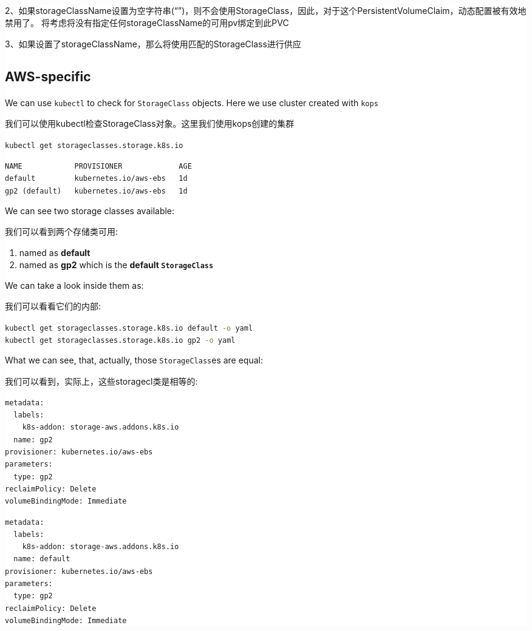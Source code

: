 2、如果storageClassName设置为空字符串(“”)，则不会使用StorageClass，因此，对于这个PersistentVolumeClaim，动态配置被有效地禁用了。
将考虑将没有指定任何storageClassName的可用pv绑定到此PVC

3、如果设置了storageClassName，那么将使用匹配的StorageClass进行供应






## AWS-specific
We can use `kubectl` to check for `StorageClass` objects. Here we use cluster created with `kops`

我们可以使用kubectl检查StorageClass对象。这里我们使用kops创建的集群

```bash
kubectl get storageclasses.storage.k8s.io 
```
```text
NAME            PROVISIONER             AGE
default         kubernetes.io/aws-ebs   1d
gp2 (default)   kubernetes.io/aws-ebs   1d
```
We can see two storage classes available:

我们可以看到两个存储类可用:

1. named as **default**
1. named as **gp2** which is the **default `StorageClass`**

We can take a look inside them as: 

我们可以看看它们的内部:

```bash
kubectl get storageclasses.storage.k8s.io default -o yaml
kubectl get storageclasses.storage.k8s.io gp2 -o yaml
```
What we can see, that, actually, those `StorageClass`es are equal:

我们可以看到，实际上，这些storagecl类是相等的:

```text
metadata:
  labels:
    k8s-addon: storage-aws.addons.k8s.io
  name: gp2
provisioner: kubernetes.io/aws-ebs
parameters:
  type: gp2
reclaimPolicy: Delete
volumeBindingMode: Immediate
```

```text
metadata:
  labels:
    k8s-addon: storage-aws.addons.k8s.io
  name: default
provisioner: kubernetes.io/aws-ebs
parameters:
  type: gp2
reclaimPolicy: Delete
volumeBindingMode: Immediate
```
